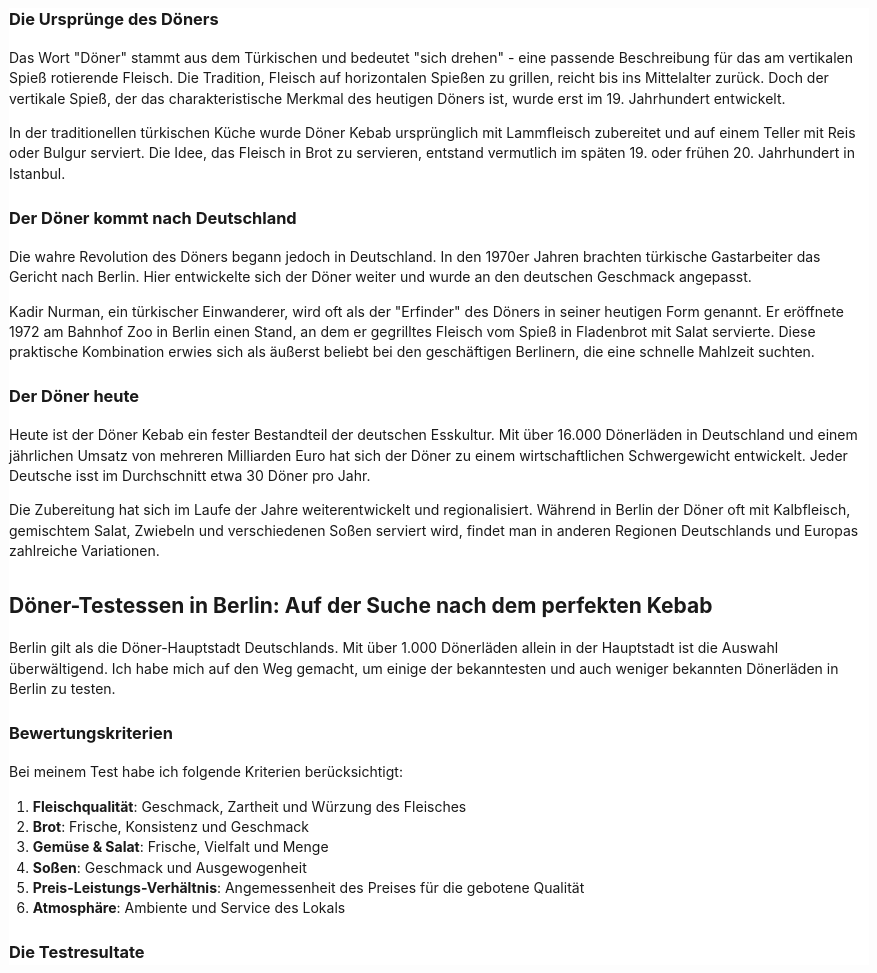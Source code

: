 ### Die Ursprünge des Döners

Das Wort "Döner" stammt aus dem Türkischen und bedeutet "sich drehen" - eine passende Beschreibung für das am vertikalen Spieß rotierende Fleisch. Die Tradition, Fleisch auf horizontalen Spießen zu grillen, reicht bis ins Mittelalter zurück. Doch der vertikale Spieß, der das charakteristische Merkmal des heutigen Döners ist, wurde erst im 19. Jahrhundert entwickelt.

In der traditionellen türkischen Küche wurde Döner Kebab ursprünglich mit Lammfleisch zubereitet und auf einem Teller mit Reis oder Bulgur serviert. Die Idee, das Fleisch in Brot zu servieren, entstand vermutlich im späten 19. oder frühen 20. Jahrhundert in Istanbul.

### Der Döner kommt nach Deutschland

Die wahre Revolution des Döners begann jedoch in Deutschland. In den 1970er Jahren brachten türkische Gastarbeiter das Gericht nach Berlin. Hier entwickelte sich der Döner weiter und wurde an den deutschen Geschmack angepasst.

Kadir Nurman, ein türkischer Einwanderer, wird oft als der "Erfinder" des Döners in seiner heutigen Form genannt. Er eröffnete 1972 am Bahnhof Zoo in Berlin einen Stand, an dem er gegrilltes Fleisch vom Spieß in Fladenbrot mit Salat servierte. Diese praktische Kombination erwies sich als äußerst beliebt bei den geschäftigen Berlinern, die eine schnelle Mahlzeit suchten.

### Der Döner heute

Heute ist der Döner Kebab ein fester Bestandteil der deutschen Esskultur. Mit über 16.000 Dönerläden in Deutschland und einem jährlichen Umsatz von mehreren Milliarden Euro hat sich der Döner zu einem wirtschaftlichen Schwergewicht entwickelt. Jeder Deutsche isst im Durchschnitt etwa 30 Döner pro Jahr.

Die Zubereitung hat sich im Laufe der Jahre weiterentwickelt und regionalisiert. Während in Berlin der Döner oft mit Kalbfleisch, gemischtem Salat, Zwiebeln und verschiedenen Soßen serviert wird, findet man in anderen Regionen Deutschlands und Europas zahlreiche Variationen.

<span id="testessen" class="section-anchor"></span>
## Döner-Testessen in Berlin: Auf der Suche nach dem perfekten Kebab

Berlin gilt als die Döner-Hauptstadt Deutschlands. Mit über 1.000 Dönerläden allein in der Hauptstadt ist die Auswahl überwältigend. Ich habe mich auf den Weg gemacht, um einige der bekanntesten und auch weniger bekannten Dönerläden in Berlin zu testen.

### Bewertungskriterien

Bei meinem Test habe ich folgende Kriterien berücksichtigt:

1. **Fleischqualität**: Geschmack, Zartheit und Würzung des Fleisches
2. **Brot**: Frische, Konsistenz und Geschmack
3. **Gemüse & Salat**: Frische, Vielfalt und Menge
4. **Soßen**: Geschmack und Ausgewogenheit
5. **Preis-Leistungs-Verhältnis**: Angemessenheit des Preises für die gebotene Qualität
6. **Atmosphäre**: Ambiente und Service des Lokals

### Die Testresultate
